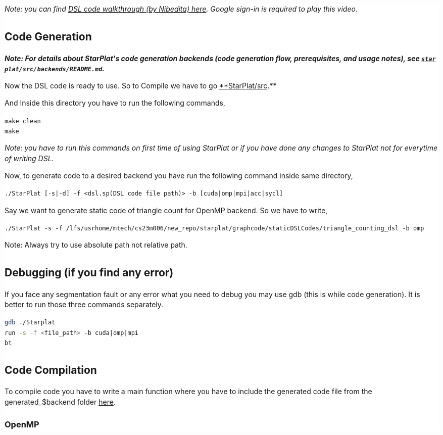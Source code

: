 *Note: you can find [DSL code walkthrough (by Nibedita) here](https://drive.google.com/file/d/16RR6COlILdd2UxSjo_aUbHtjnvCGsqaw/view). Google sign-in is required to play this video.* 

## Code Generation
***Note: For details about StarPlat's code generation backends (code generation flow, prerequisites, and usage notes), see [`starplat/src/backends/README.md`](https://github.com/gajendra-iitm/starplat/blob/main/src/backends/README.md).***

Now the DSL code is ready to use. So to Compile we have to go [**StarPlat/src](https://github.com/ashwinktpu/StarPlat/tree/WorkingBranch/src).**

And Inside this directory you have to run the following commands,

```visual-basic
make clean
make
```

*Note: you have to run this commands on first time of using StarPlat or if you have done any changes to StarPlat not for everytime of writing DSL.*

Now, to generate code to a desired backend you have run the following command inside same directory,

```visual-basic
./StarPlat [-s|-d] -f <dsl.sp(DSL code file path)> -b [cuda|omp|mpi|acc|sycl]
```


Say we want to generate static code of triangle count for OpenMP backend. So we have to write,

```visual-basic
./StarPlat -s -f /lfs/usrhome/mtech/cs23m006/new_repo/starplat/graphcode/staticDSLCodes/triangle_counting_dsl -b omp
```

Note: Always try to use absolute path not relative path.

## Debugging (if you find any error)

If you face any segmentation fault or any error what you need to debug you may use gdb (this is while code generation). It is better to run those three commands separately.

```bash
gdb ./Starplat
run -s -f <file_path> -b cuda|omp|mpi 
bt
```

## Code Compilation

To compile code you have to write a main function where you have to include the generated code file from the generated_$backend folder [here](https://github.com/ashwinktpu/StarPlat/tree/WorkingBranch/graphcode). 

### **OpenMP**
